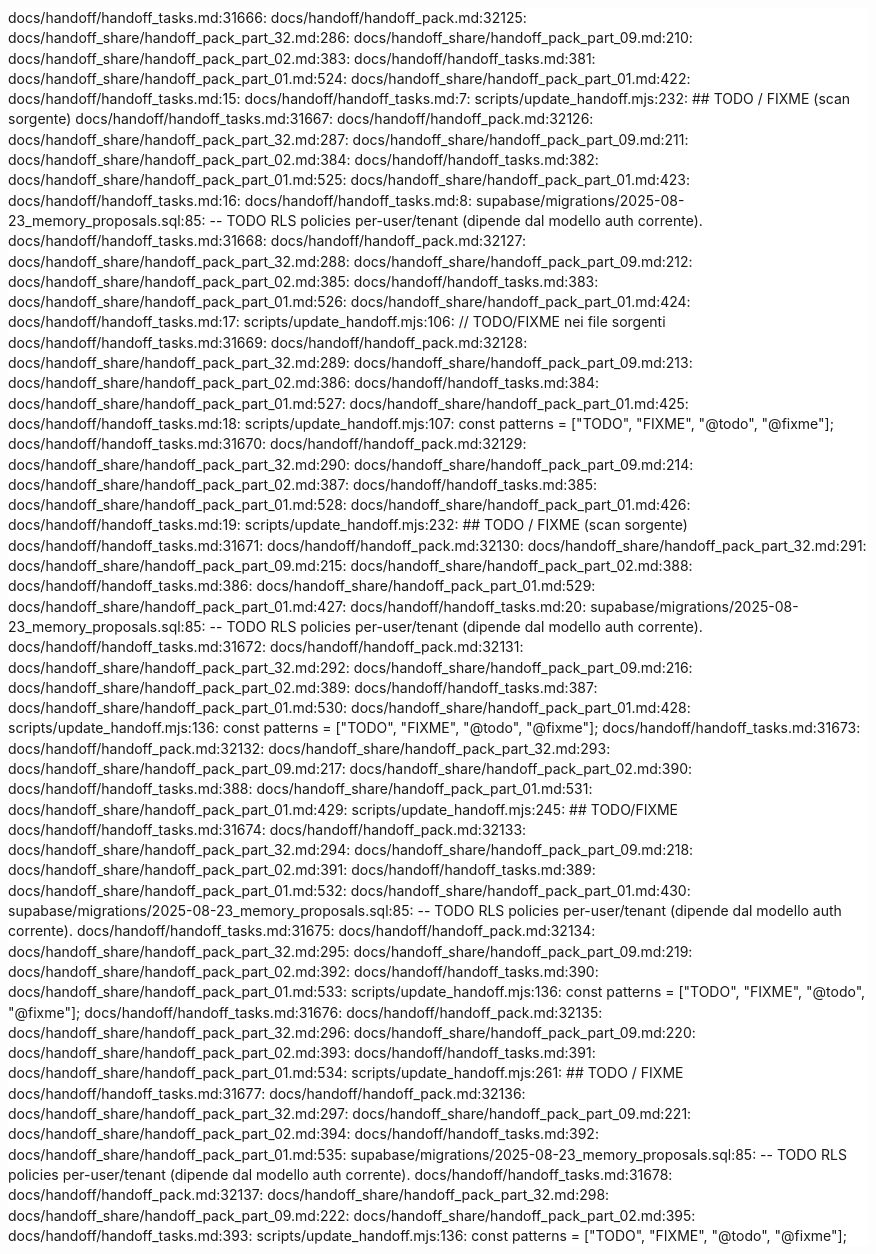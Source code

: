 docs/handoff/handoff_tasks.md:31666: docs/handoff/handoff_pack.md:32125: docs/handoff_share/handoff_pack_part_32.md:286: docs/handoff_share/handoff_pack_part_09.md:210: docs/handoff_share/handoff_pack_part_02.md:383: docs/handoff/handoff_tasks.md:381: docs/handoff_share/handoff_pack_part_01.md:524: docs/handoff_share/handoff_pack_part_01.md:422: docs/handoff/handoff_tasks.md:15: docs/handoff/handoff_tasks.md:7: scripts/update_handoff.mjs:232: ## TODO / FIXME (scan sorgente)
docs/handoff/handoff_tasks.md:31667: docs/handoff/handoff_pack.md:32126: docs/handoff_share/handoff_pack_part_32.md:287: docs/handoff_share/handoff_pack_part_09.md:211: docs/handoff_share/handoff_pack_part_02.md:384: docs/handoff/handoff_tasks.md:382: docs/handoff_share/handoff_pack_part_01.md:525: docs/handoff_share/handoff_pack_part_01.md:423: docs/handoff/handoff_tasks.md:16: docs/handoff/handoff_tasks.md:8: supabase/migrations/2025-08-23_memory_proposals.sql:85: -- TODO RLS policies per-user/tenant (dipende dal modello auth corrente).
docs/handoff/handoff_tasks.md:31668: docs/handoff/handoff_pack.md:32127: docs/handoff_share/handoff_pack_part_32.md:288: docs/handoff_share/handoff_pack_part_09.md:212: docs/handoff_share/handoff_pack_part_02.md:385: docs/handoff/handoff_tasks.md:383: docs/handoff_share/handoff_pack_part_01.md:526: docs/handoff_share/handoff_pack_part_01.md:424: docs/handoff/handoff_tasks.md:17: scripts/update_handoff.mjs:106: // TODO/FIXME nei file sorgenti
docs/handoff/handoff_tasks.md:31669: docs/handoff/handoff_pack.md:32128: docs/handoff_share/handoff_pack_part_32.md:289: docs/handoff_share/handoff_pack_part_09.md:213: docs/handoff_share/handoff_pack_part_02.md:386: docs/handoff/handoff_tasks.md:384: docs/handoff_share/handoff_pack_part_01.md:527: docs/handoff_share/handoff_pack_part_01.md:425: docs/handoff/handoff_tasks.md:18: scripts/update_handoff.mjs:107: const patterns = ["TODO", "FIXME", "@todo", "@fixme"];
docs/handoff/handoff_tasks.md:31670: docs/handoff/handoff_pack.md:32129: docs/handoff_share/handoff_pack_part_32.md:290: docs/handoff_share/handoff_pack_part_09.md:214: docs/handoff_share/handoff_pack_part_02.md:387: docs/handoff/handoff_tasks.md:385: docs/handoff_share/handoff_pack_part_01.md:528: docs/handoff_share/handoff_pack_part_01.md:426: docs/handoff/handoff_tasks.md:19: scripts/update_handoff.mjs:232: ## TODO / FIXME (scan sorgente)
docs/handoff/handoff_tasks.md:31671: docs/handoff/handoff_pack.md:32130: docs/handoff_share/handoff_pack_part_32.md:291: docs/handoff_share/handoff_pack_part_09.md:215: docs/handoff_share/handoff_pack_part_02.md:388: docs/handoff/handoff_tasks.md:386: docs/handoff_share/handoff_pack_part_01.md:529: docs/handoff_share/handoff_pack_part_01.md:427: docs/handoff/handoff_tasks.md:20: supabase/migrations/2025-08-23_memory_proposals.sql:85: -- TODO RLS policies per-user/tenant (dipende dal modello auth corrente).
docs/handoff/handoff_tasks.md:31672: docs/handoff/handoff_pack.md:32131: docs/handoff_share/handoff_pack_part_32.md:292: docs/handoff_share/handoff_pack_part_09.md:216: docs/handoff_share/handoff_pack_part_02.md:389: docs/handoff/handoff_tasks.md:387: docs/handoff_share/handoff_pack_part_01.md:530: docs/handoff_share/handoff_pack_part_01.md:428: scripts/update_handoff.mjs:136: const patterns = ["TODO", "FIXME", "@todo", "@fixme"];
docs/handoff/handoff_tasks.md:31673: docs/handoff/handoff_pack.md:32132: docs/handoff_share/handoff_pack_part_32.md:293: docs/handoff_share/handoff_pack_part_09.md:217: docs/handoff_share/handoff_pack_part_02.md:390: docs/handoff/handoff_tasks.md:388: docs/handoff_share/handoff_pack_part_01.md:531: docs/handoff_share/handoff_pack_part_01.md:429: scripts/update_handoff.mjs:245: ## TODO/FIXME
docs/handoff/handoff_tasks.md:31674: docs/handoff/handoff_pack.md:32133: docs/handoff_share/handoff_pack_part_32.md:294: docs/handoff_share/handoff_pack_part_09.md:218: docs/handoff_share/handoff_pack_part_02.md:391: docs/handoff/handoff_tasks.md:389: docs/handoff_share/handoff_pack_part_01.md:532: docs/handoff_share/handoff_pack_part_01.md:430: supabase/migrations/2025-08-23_memory_proposals.sql:85: -- TODO RLS policies per-user/tenant (dipende dal modello auth corrente).
docs/handoff/handoff_tasks.md:31675: docs/handoff/handoff_pack.md:32134: docs/handoff_share/handoff_pack_part_32.md:295: docs/handoff_share/handoff_pack_part_09.md:219: docs/handoff_share/handoff_pack_part_02.md:392: docs/handoff/handoff_tasks.md:390: docs/handoff_share/handoff_pack_part_01.md:533: scripts/update_handoff.mjs:136: const patterns = ["TODO", "FIXME", "@todo", "@fixme"];
docs/handoff/handoff_tasks.md:31676: docs/handoff/handoff_pack.md:32135: docs/handoff_share/handoff_pack_part_32.md:296: docs/handoff_share/handoff_pack_part_09.md:220: docs/handoff_share/handoff_pack_part_02.md:393: docs/handoff/handoff_tasks.md:391: docs/handoff_share/handoff_pack_part_01.md:534: scripts/update_handoff.mjs:261: ## TODO / FIXME
docs/handoff/handoff_tasks.md:31677: docs/handoff/handoff_pack.md:32136: docs/handoff_share/handoff_pack_part_32.md:297: docs/handoff_share/handoff_pack_part_09.md:221: docs/handoff_share/handoff_pack_part_02.md:394: docs/handoff/handoff_tasks.md:392: docs/handoff_share/handoff_pack_part_01.md:535: supabase/migrations/2025-08-23_memory_proposals.sql:85: -- TODO RLS policies per-user/tenant (dipende dal modello auth corrente).
docs/handoff/handoff_tasks.md:31678: docs/handoff/handoff_pack.md:32137: docs/handoff_share/handoff_pack_part_32.md:298: docs/handoff_share/handoff_pack_part_09.md:222: docs/handoff_share/handoff_pack_part_02.md:395: docs/handoff/handoff_tasks.md:393: scripts/update_handoff.mjs:136: const patterns = ["TODO", "FIXME", "@todo", "@fixme"];